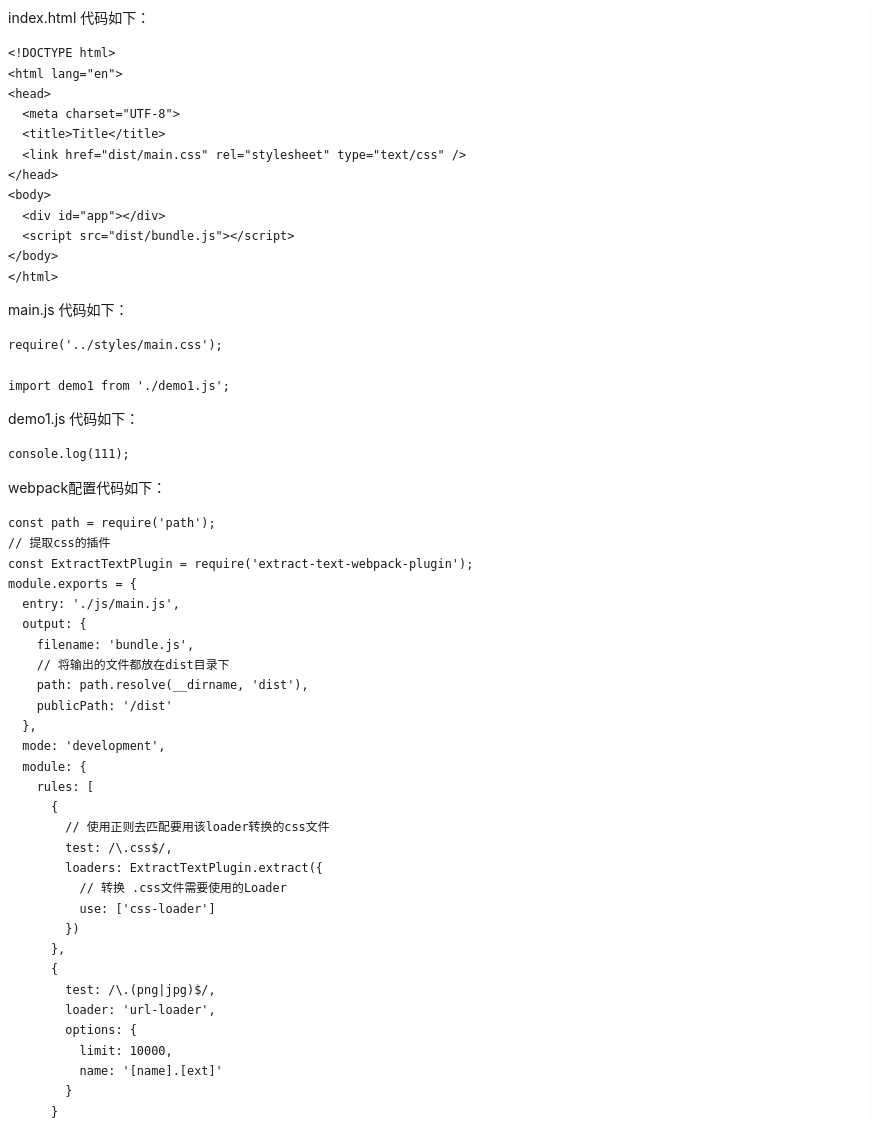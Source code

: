 

index.html 代码如下：



```
<!DOCTYPE html>
<html lang="en">
<head>
  <meta charset="UTF-8">
  <title>Title</title>
  <link href="dist/main.css" rel="stylesheet" type="text/css" />
</head>
<body>
  <div id="app"></div>
  <script src="dist/bundle.js"></script>
</body>
</html>
```



main.js 代码如下：

```
require('../styles/main.css');

import demo1 from './demo1.js';
```

demo1.js 代码如下：

```
console.log(111);
```

webpack配置代码如下：



```
const path = require('path');
// 提取css的插件
const ExtractTextPlugin = require('extract-text-webpack-plugin');
module.exports = {
  entry: './js/main.js',
  output: {
    filename: 'bundle.js',
    // 将输出的文件都放在dist目录下
    path: path.resolve(__dirname, 'dist'),
    publicPath: '/dist'
  },
  mode: 'development',
  module: {
    rules: [
      {
        // 使用正则去匹配要用该loader转换的css文件
        test: /\.css$/,
        loaders: ExtractTextPlugin.extract({
          // 转换 .css文件需要使用的Loader
          use: ['css-loader']
        })
      },
      {
        test: /\.(png|jpg)$/,
        loader: 'url-loader',
        options: {
          limit: 10000,
          name: '[name].[ext]'
        }
      }
```